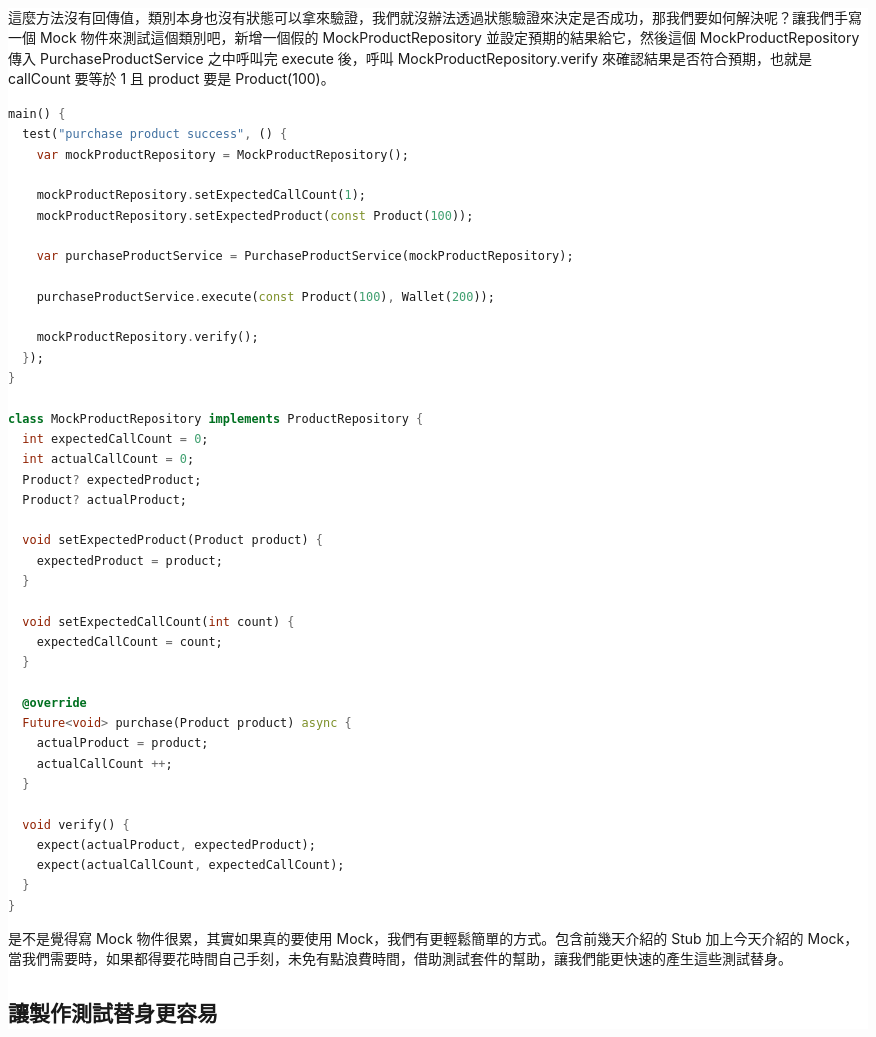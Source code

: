 這麼方法沒有回傳值，類別本身也沒有狀態可以拿來驗證，我們就沒辦法透過狀態驗證來決定是否成功，那我們要如何解決呢？讓我們手寫一個 Mock 物件來測試這個類別吧，新增一個假的 MockProductRepository 並設定預期的結果給它，然後這個 MockProductRepository 傳入 PurchaseProductService 之中呼叫完 execute 後，呼叫 MockProductRepository.verify 來確認結果是否符合預期，也就是 callCount 要等於 1 且 product 要是 Product(100)。

```dart
main() {
  test("purchase product success", () {
    var mockProductRepository = MockProductRepository();

    mockProductRepository.setExpectedCallCount(1);
    mockProductRepository.setExpectedProduct(const Product(100));

    var purchaseProductService = PurchaseProductService(mockProductRepository);

    purchaseProductService.execute(const Product(100), Wallet(200));

    mockProductRepository.verify();
  });
}

class MockProductRepository implements ProductRepository {
  int expectedCallCount = 0;
  int actualCallCount = 0;
  Product? expectedProduct;
  Product? actualProduct;

  void setExpectedProduct(Product product) {
    expectedProduct = product;
  }

  void setExpectedCallCount(int count) {
    expectedCallCount = count;
  }

  @override
  Future<void> purchase(Product product) async {
    actualProduct = product;
    actualCallCount ++;
  }

  void verify() {
    expect(actualProduct, expectedProduct);
    expect(actualCallCount, expectedCallCount);
  }
}
```

是不是覺得寫 Mock 物件很累，其實如果真的要使用 Mock，我們有更輕鬆簡單的方式。包含前幾天介紹的 Stub 加上今天介紹的 Mock，當我們需要時，如果都得要花時間自己手刻，未免有點浪費時間，借助測試套件的幫助，讓我們能更快速的產生這些測試替身。

## 讓製作測試替身更容易
